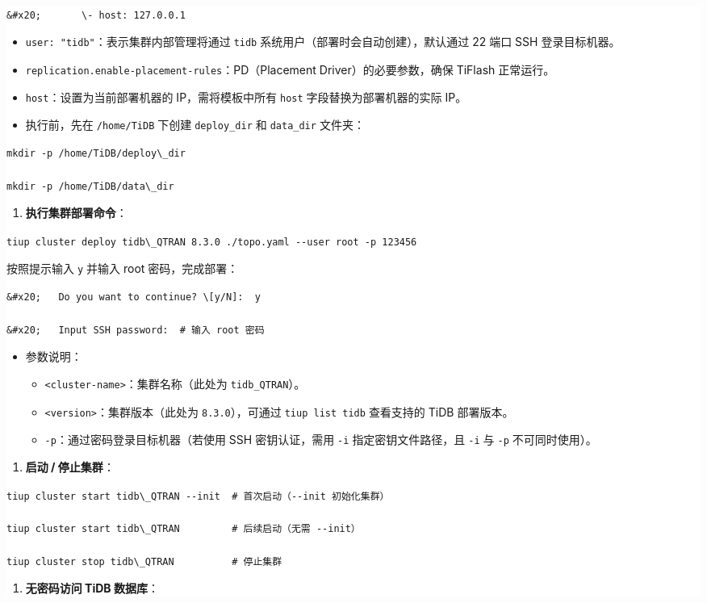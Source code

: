 ```
&#x20;       \- host: 127.0.0.1
```



*   `user: "tidb"`：表示集群内部管理将通过 `tidb` 系统用户（部署时会自动创建），默认通过 22 端口 SSH 登录目标机器。

*   `replication.enable-placement-rules`：PD（Placement Driver）的必要参数，确保 TiFlash 正常运行。

*   `host`：设置为当前部署机器的 IP，需将模板中所有 `host` 字段替换为部署机器的实际 IP。

*   执行前，先在 `/home/TiDB` 下创建 `deploy_dir` 和 `data_dir` 文件夹：



```
mkdir -p /home/TiDB/deploy\_dir

mkdir -p /home/TiDB/data\_dir
```



1.  **执行集群部署命令**：



```
tiup cluster deploy tidb\_QTRAN 8.3.0 ./topo.yaml --user root -p 123456
```

按照提示输入 `y` 并输入 root 密码，完成部署：



```
&#x20;   Do you want to continue? \[y/N]:  y

&#x20;   Input SSH password:  # 输入 root 密码
```



*   参数说明：


    *   `<cluster-name>`：集群名称（此处为 `tidb_QTRAN`）。

    *   `<version>`：集群版本（此处为 `8.3.0`），可通过 `tiup list tidb` 查看支持的 TiDB 部署版本。

    *   `-p`：通过密码登录目标机器（若使用 SSH 密钥认证，需用 `-i` 指定密钥文件路径，且 `-i` 与 `-p` 不可同时使用）。

1.  **启动 / 停止集群**：



```
tiup cluster start tidb\_QTRAN --init  # 首次启动（--init 初始化集群）

tiup cluster start tidb\_QTRAN         # 后续启动（无需 --init）

tiup cluster stop tidb\_QTRAN          # 停止集群
```



1.  **无密码访问 TiDB 数据库**：
